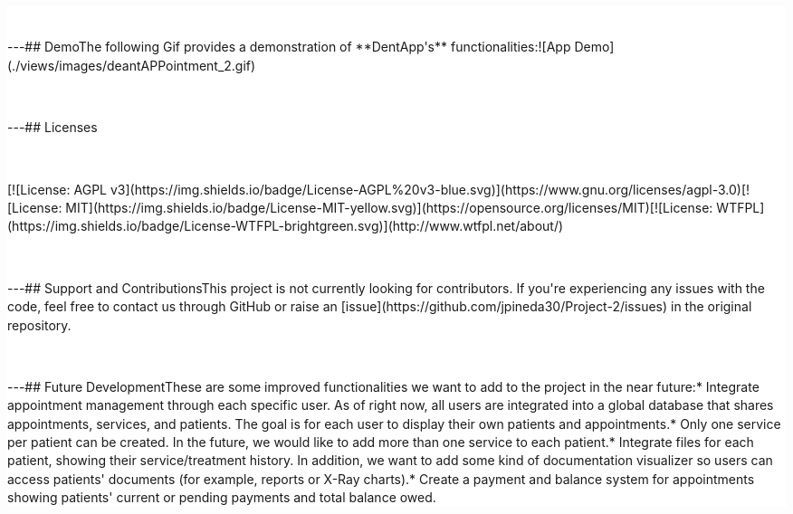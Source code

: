 <p>&nbsp;</p> 
​
---
​
## Demo
​
The following Gif provides a demonstration of **DentApp's** functionalities:
​
![App Demo](./views/images/deantAPPointment_2.gif)
​
<p>&nbsp;</p> 
​
---
​
## Licenses
​
<p>&nbsp;</p>
​
[![License: AGPL v3](https://img.shields.io/badge/License-AGPL%20v3-blue.svg)](https://www.gnu.org/licenses/agpl-3.0)
​
[![License: MIT](https://img.shields.io/badge/License-MIT-yellow.svg)](https://opensource.org/licenses/MIT)
​
[![License: WTFPL](https://img.shields.io/badge/License-WTFPL-brightgreen.svg)](http://www.wtfpl.net/about/)
​
<p>&nbsp;</p>
​
---
​
## Support and Contributions
​
This project is not currently looking for contributors.
If you're experiencing any issues with the code, feel free to contact us through GitHub or raise an [issue](https://github.com/jpineda30/Project-2/issues) in the original repository. 
​
<p>&nbsp;</p>
​
---
​
## Future Development
​
These are some improved functionalities we want to add to the project in the near future:
​
* Integrate appointment management through each specific user. As of right now, all users are integrated into a global database that shares appointments, services, and patients. The goal is for each user to display their own patients and appointments.
​
* Only one service per patient can be created. In the future, we would like to add more than one service to each patient.
​
* Integrate files for each patient, showing their service/treatment history. In addition, we want to add some kind of documentation visualizer so users can access patients' documents (for example, reports or X-Ray charts).
​
* Create a payment and balance system for appointments showing patients' current or pending payments and total balance owed. 
